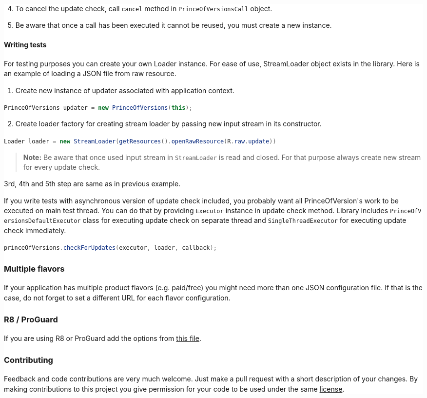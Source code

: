 4. To cancel the update check, call <code>cancel</code> method in <code>PrinceOfVersionsCall</code> object.

5. Be aware that once a call has been executed it cannot be reused, you must create a new instance.

#### Writing tests

For testing purposes you can create your own Loader instance. For ease of use, StreamLoader object exists in the library. Here is an example of loading a JSON file from raw resource.

1. Create new instance of updater associated with application context.
```java
PrinceOfVersions updater = new PrinceOfVersions(this);
```

2. Create loader factory for creating stream loader by passing new input stream in its constructor.
```java
Loader loader = new StreamLoader(getResources().openRawResource(R.raw.update))
```

> **Note:**
> Be aware that once used input stream in <code>StreamLoader</code> is read and closed. For that purpose always create new stream for every update check.

3rd, 4th and 5th step are same as in previous example.

If you write tests with asynchronous version of update check included, you probably want all PrinceOfVersion's work to be executed on main test thread. You can do that by providing <code>Executor</code> instance in update check method. Library includes <code>PrinceOfVersionsDefaultExecutor</code> class for executing update check on separate thread and <code>SingleThreadExecutor</code> for executing update check immediately.
```java
princeOfVersions.checkForUpdates(executor, loader, callback);
```

### Multiple flavors
If your application has multiple product flavors (e.g. paid/free) you might need more than one JSON configuration file. If that is the case, do not forget to set a different URL for each flavor configuration.


### R8 / ProGuard

If you are using R8 or ProGuard add the options from
[this file](./prince-of-versions.pro).


### Contributing

Feedback and code contributions are very much welcome. Just make a pull request with a short description of your changes. By making contributions to this project you give permission for your code to be used under the same [license](https://github.com/infinum/Android-prince-of-versions/blob/dev/LICENCE).
